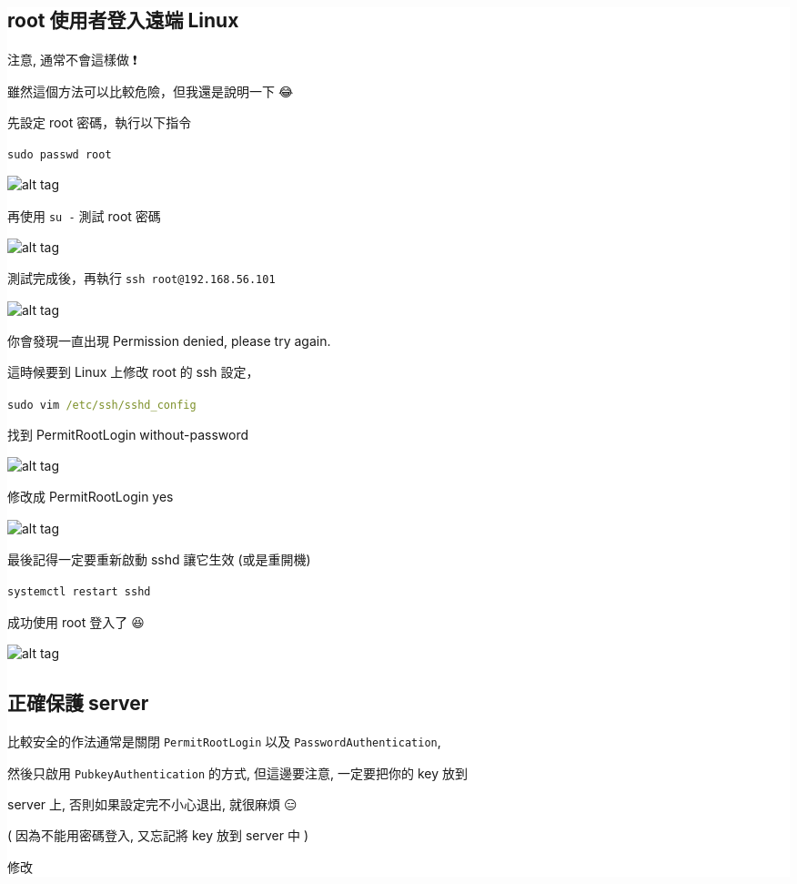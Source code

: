 ## root 使用者登入遠端 Linux

注意, 通常不會這樣做 :exclamation:

雖然這個方法可以比較危險，但我還是說明一下 :joy:

先設定 root 密碼，執行以下指令

```cmd
sudo passwd root
```
![alt tag](https://i.imgur.com/dsSrBJX.png)

再使用 `su -` 測試 root 密碼

![alt tag](https://i.imgur.com/nmU9cgk.png)

測試完成後，再執行 `ssh root@192.168.56.101`

![alt tag](https://i.imgur.com/BF4JWnO.png)

你會發現一直出現 Permission denied, please try again.

這時候要到 Linux 上修改 root 的 ssh 設定，

```cmd
sudo vim /etc/ssh/sshd_config
```

找到 PermitRootLogin without-password

![alt tag](https://i.imgur.com/NO85xui.png)

修改成 PermitRootLogin yes

![alt tag](https://i.imgur.com/xpyfpwW.png)

最後記得一定要重新啟動 sshd 讓它生效 (或是重開機)

```cmd
systemctl restart sshd
```

成功使用 root 登入了 :satisfied:

![alt tag](https://i.imgur.com/Au4wt32.png)

## 正確保護 server

比較安全的作法通常是關閉 `PermitRootLogin` 以及 `PasswordAuthentication`,

然後只啟用 `PubkeyAuthentication` 的方式, 但這邊要注意, 一定要把你的 key 放到

server 上, 否則如果設定完不小心退出, 就很麻煩 :expressionless:

( 因為不能用密碼登入, 又忘記將 key 放到 server 中 )

修改
